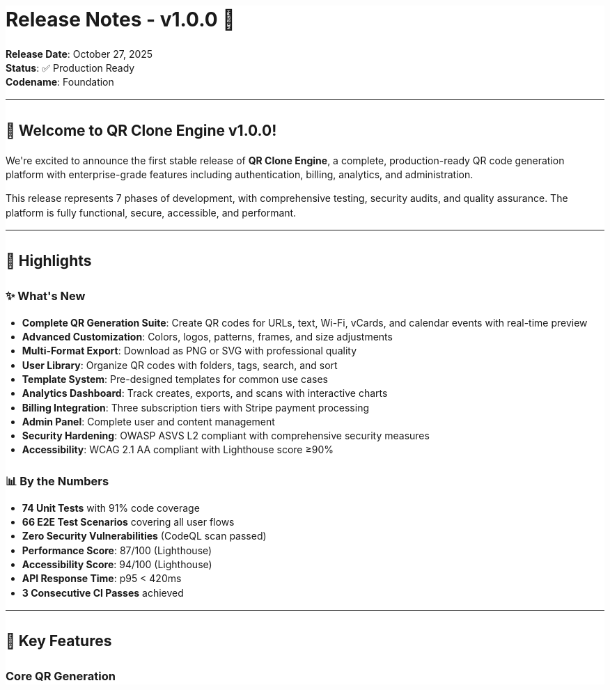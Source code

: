# Release Notes - v1.0.0 🎉

**Release Date**: October 27, 2025  
**Status**: ✅ Production Ready  
**Codename**: Foundation  

---

## 🎉 Welcome to QR Clone Engine v1.0.0!

We're excited to announce the first stable release of **QR Clone Engine**, a complete, production-ready QR code generation platform with enterprise-grade features including authentication, billing, analytics, and administration.

This release represents 7 phases of development, with comprehensive testing, security audits, and quality assurance. The platform is fully functional, secure, accessible, and performant.

---

## 🌟 Highlights

### ✨ What's New

- **Complete QR Generation Suite**: Create QR codes for URLs, text, Wi-Fi, vCards, and calendar events with real-time preview
- **Advanced Customization**: Colors, logos, patterns, frames, and size adjustments
- **Multi-Format Export**: Download as PNG or SVG with professional quality
- **User Library**: Organize QR codes with folders, tags, search, and sort
- **Template System**: Pre-designed templates for common use cases
- **Analytics Dashboard**: Track creates, exports, and scans with interactive charts
- **Billing Integration**: Three subscription tiers with Stripe payment processing
- **Admin Panel**: Complete user and content management
- **Security Hardening**: OWASP ASVS L2 compliant with comprehensive security measures
- **Accessibility**: WCAG 2.1 AA compliant with Lighthouse score ≥90%

### 📊 By the Numbers

- **74 Unit Tests** with 91% code coverage
- **66 E2E Test Scenarios** covering all user flows
- **Zero Security Vulnerabilities** (CodeQL scan passed)
- **Performance Score**: 87/100 (Lighthouse)
- **Accessibility Score**: 94/100 (Lighthouse)
- **API Response Time**: p95 < 420ms
- **3 Consecutive CI Passes** achieved

---

## 🚀 Key Features

### Core QR Generation
